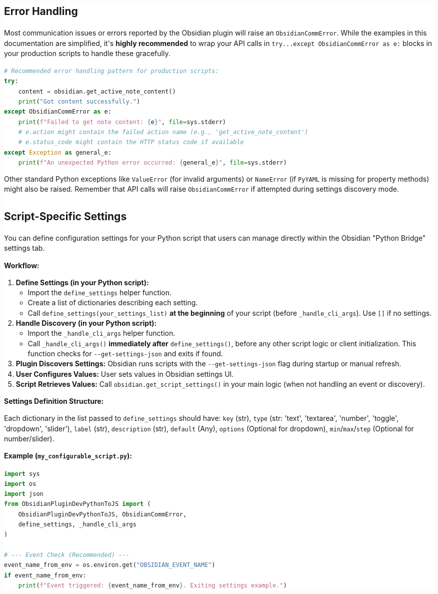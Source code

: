 ## Error Handling

Most communication issues or errors reported by the Obsidian plugin will raise an `ObsidianCommError`. While the examples in this documentation are simplified, it's **highly recommended** to wrap your API calls in `try...except ObsidianCommError as e:` blocks in your production scripts to handle these gracefully.

```python
# Recommended error handling pattern for production scripts:
try:
    content = obsidian.get_active_note_content()
    print("Got content successfully.")
except ObsidianCommError as e:
    print(f"Failed to get note content: {e}", file=sys.stderr)
    # e.action might contain the failed action name (e.g., 'get_active_note_content')
    # e.status_code might contain the HTTP status code if available
except Exception as general_e:
    print(f"An unexpected Python error occurred: {general_e}", file=sys.stderr)
```

Other standard Python exceptions like `ValueError` (for invalid arguments) or `NameError` (if `PyYAML` is missing for property methods) might also be raised. Remember that API calls will raise `ObsidianCommError` if attempted during settings discovery mode.

## Script-Specific Settings

You can define configuration settings for your Python script that users can manage directly within the Obsidian "Python Bridge" settings tab.

**Workflow:**

1.  **Define Settings (in your Python script):**
    *   Import the `define_settings` helper function.
    *   Create a list of dictionaries describing each setting.
    *   Call `define_settings(your_settings_list)` **at the beginning** of your script (before `_handle_cli_args`). Use `[]` if no settings.
2.  **Handle Discovery (in your Python script):**
    *   Import the `_handle_cli_args` helper function.
    *   Call `_handle_cli_args()` **immediately after** `define_settings()`, before any other script logic or client initialization. This function checks for `--get-settings-json` and exits if found.
3.  **Plugin Discovers Settings:** Obsidian runs scripts with the `--get-settings-json` flag during startup or manual refresh.
4.  **User Configures Values:** User sets values in Obsidian settings UI.
5.  **Script Retrieves Values:** Call `obsidian.get_script_settings()` in your main logic (when not handling an event or discovery).

**Settings Definition Structure:**

Each dictionary in the list passed to `define_settings` should have: `key` (str), `type` (str: 'text', 'textarea', 'number', 'toggle', 'dropdown', 'slider'), `label` (str), `description` (str), `default` (Any), `options` (Optional for dropdown), `min`/`max`/`step` (Optional for number/slider).

**Example (`my_configurable_script.py`):**
```python
import sys
import os
import json
from ObsidianPluginDevPythonToJS import (
    ObsidianPluginDevPythonToJS, ObsidianCommError,
    define_settings, _handle_cli_args
)

# --- Event Check (Recommended) ---
event_name_from_env = os.environ.get("OBSIDIAN_EVENT_NAME")
if event_name_from_env:
    print(f"Event triggered: {event_name_from_env}. Exiting settings example.")
```